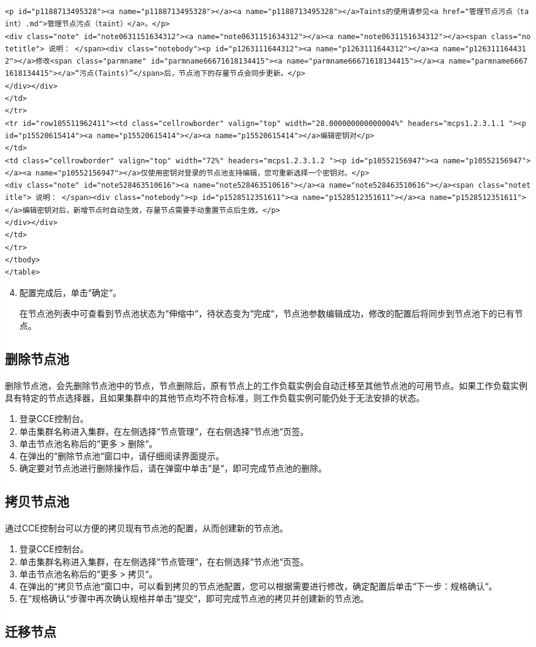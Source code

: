     <p id="p1188713495328"><a name="p1188713495328"></a><a name="p1188713495328"></a>Taints的使用请参见<a href="管理节点污点（taint）.md">管理节点污点（taint）</a>。</p>
    <div class="note" id="note0631151634312"><a name="note0631151634312"></a><a name="note0631151634312"></a><span class="notetitle"> 说明： </span><div class="notebody"><p id="p1263111644312"><a name="p1263111644312"></a><a name="p1263111644312"></a>修改<span class="parmname" id="parmname66671618134415"><a name="parmname66671618134415"></a><a name="parmname66671618134415"></a>“污点(Taints)”</span>后，节点池下的存量节点会同步更新。</p>
    </div></div>
    </td>
    </tr>
    <tr id="row105511962411"><td class="cellrowborder" valign="top" width="28.000000000000004%" headers="mcps1.2.3.1.1 "><p id="p15520615414"><a name="p15520615414"></a><a name="p15520615414"></a>编辑密钥对</p>
    </td>
    <td class="cellrowborder" valign="top" width="72%" headers="mcps1.2.3.1.2 "><p id="p10552156947"><a name="p10552156947"></a><a name="p10552156947"></a>仅使用密钥对登录的节点池支持编辑，您可重新选择一个密钥对。</p>
    <div class="note" id="note528463510616"><a name="note528463510616"></a><a name="note528463510616"></a><span class="notetitle"> 说明： </span><div class="notebody"><p id="p1528512351611"><a name="p1528512351611"></a><a name="p1528512351611"></a>编辑密钥对后，新增节点时自动生效，存量节点需要手动重置节点后生效。</p>
    </div></div>
    </td>
    </tr>
    </tbody>
    </table>

4.  配置完成后，单击“确定“。

    在节点池列表中可查看到节点池状态为“伸缩中“，待状态变为“完成“，节点池参数编辑成功，修改的配置后将同步到节点池下的已有节点。


## 删除节点池<a name="section135941731115017"></a>

删除节点池，会先删除节点池中的节点，节点删除后，原有节点上的工作负载实例会自动迁移至其他节点池的可用节点。如果工作负载实例具有特定的节点选择器，且如果集群中的其他节点均不符合标准，则工作负载实例可能仍处于无法安排的状态。

1.  登录CCE控制台。
2.  单击集群名称进入集群，在左侧选择“节点管理“，在右侧选择“节点池“页签。
3.  单击节点池名称后的“更多 \> 删除“。
4.  在弹出的“删除节点池“窗口中，请仔细阅读界面提示。
5.  确定要对节点池进行删除操作后，请在弹窗中单击“是“，即可完成节点池的删除。

## 拷贝节点池<a name="section550619571556"></a>

通过CCE控制台可以方便的拷贝现有节点池的配置，从而创建新的节点池。

1.  登录CCE控制台。
2.  单击集群名称进入集群，在左侧选择“节点管理“，在右侧选择“节点池“页签。
3.  单击节点池名称后的“更多 \> 拷贝“。
4.  在弹出的“拷贝节点池“窗口中，可以看到拷贝的节点池配置，您可以根据需要进行修改，确定配置后单击“下一步：规格确认“。
5.  在“规格确认“步骤中再次确认规格并单击“提交“，即可完成节点池的拷贝并创建新的节点池。

## 迁移节点<a name="section8215206283"></a>
